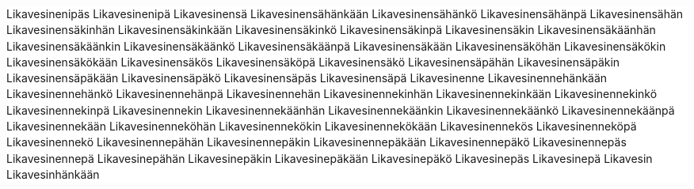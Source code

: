 Likavesinenipäs
Likavesinenipä
Likavesinensä
Likavesinensähänkään
Likavesinensähänkö
Likavesinensähänpä
Likavesinensähän
Likavesinensäkinhän
Likavesinensäkinkään
Likavesinensäkinkö
Likavesinensäkinpä
Likavesinensäkin
Likavesinensäkäänhän
Likavesinensäkäänkin
Likavesinensäkäänkö
Likavesinensäkäänpä
Likavesinensäkään
Likavesinensäköhän
Likavesinensäkökin
Likavesinensäkökään
Likavesinensäkös
Likavesinensäköpä
Likavesinensäkö
Likavesinensäpähän
Likavesinensäpäkin
Likavesinensäpäkään
Likavesinensäpäkö
Likavesinensäpäs
Likavesinensäpä
Likavesinenne
Likavesinennehänkään
Likavesinennehänkö
Likavesinennehänpä
Likavesinennehän
Likavesinennekinhän
Likavesinennekinkään
Likavesinennekinkö
Likavesinennekinpä
Likavesinennekin
Likavesinennekäänhän
Likavesinennekäänkin
Likavesinennekäänkö
Likavesinennekäänpä
Likavesinennekään
Likavesinenneköhän
Likavesinennekökin
Likavesinennekökään
Likavesinennekös
Likavesinenneköpä
Likavesinennekö
Likavesinennepähän
Likavesinennepäkin
Likavesinennepäkään
Likavesinennepäkö
Likavesinennepäs
Likavesinennepä
Likavesinepähän
Likavesinepäkin
Likavesinepäkään
Likavesinepäkö
Likavesinepäs
Likavesinepä
Likavesin
Likavesinhänkään